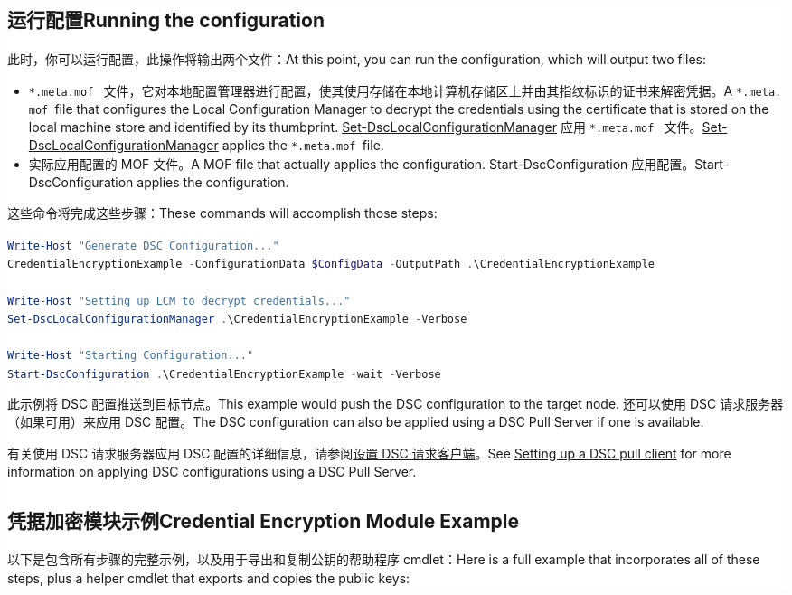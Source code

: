 ## <a name="running-the-configuration"></a><span data-ttu-id="a5b3b-207">运行配置</span><span class="sxs-lookup"><span data-stu-id="a5b3b-207">Running the configuration</span></span>

<span data-ttu-id="a5b3b-208">此时，你可以运行配置，此操作将输出两个文件：</span><span class="sxs-lookup"><span data-stu-id="a5b3b-208">At this point, you can run the configuration, which will output two files:</span></span>

- <span data-ttu-id="a5b3b-209">`*.meta.mof ` 文件，它对本地配置管理器进行配置，使其使用存储在本地计算机存储区上并由其指纹标识的证书来解密凭据。</span><span class="sxs-lookup"><span data-stu-id="a5b3b-209">A `*.meta.mof `file that configures the Local Configuration Manager to decrypt the credentials using the certificate that is stored on the local machine store and identified by its thumbprint.</span></span>
  <span data-ttu-id="a5b3b-210">[Set-DscLocalConfigurationManager](/powershell/module/psdesiredstateconfiguration/Set-DscLocalConfigurationManager) 应用 `*.meta.mof ` 文件。</span><span class="sxs-lookup"><span data-stu-id="a5b3b-210">[Set-DscLocalConfigurationManager](/powershell/module/psdesiredstateconfiguration/Set-DscLocalConfigurationManager) applies the `*.meta.mof `file.</span></span>
- <span data-ttu-id="a5b3b-211">实际应用配置的 MOF 文件。</span><span class="sxs-lookup"><span data-stu-id="a5b3b-211">A MOF file that actually applies the configuration.</span></span> <span data-ttu-id="a5b3b-212">Start-DscConfiguration 应用配置。</span><span class="sxs-lookup"><span data-stu-id="a5b3b-212">Start-DscConfiguration applies the configuration.</span></span>

<span data-ttu-id="a5b3b-213">这些命令将完成这些步骤：</span><span class="sxs-lookup"><span data-stu-id="a5b3b-213">These commands will accomplish those steps:</span></span>

```powershell
Write-Host "Generate DSC Configuration..."
CredentialEncryptionExample -ConfigurationData $ConfigData -OutputPath .\CredentialEncryptionExample

Write-Host "Setting up LCM to decrypt credentials..."
Set-DscLocalConfigurationManager .\CredentialEncryptionExample -Verbose

Write-Host "Starting Configuration..."
Start-DscConfiguration .\CredentialEncryptionExample -wait -Verbose
```

<span data-ttu-id="a5b3b-214">此示例将 DSC 配置推送到目标节点。</span><span class="sxs-lookup"><span data-stu-id="a5b3b-214">This example would push the DSC configuration to the target node.</span></span> <span data-ttu-id="a5b3b-215">还可以使用 DSC 请求服务器（如果可用）来应用 DSC 配置。</span><span class="sxs-lookup"><span data-stu-id="a5b3b-215">The DSC configuration can also be applied using a DSC Pull Server if one is available.</span></span>

<span data-ttu-id="a5b3b-216">有关使用 DSC 请求服务器应用 DSC 配置的详细信息，请参阅[设置 DSC 请求客户端](pullClient.md)。</span><span class="sxs-lookup"><span data-stu-id="a5b3b-216">See [Setting up a DSC pull client](pullClient.md) for more information on applying DSC configurations using a DSC Pull Server.</span></span>

## <a name="credential-encryption-module-example"></a><span data-ttu-id="a5b3b-217">凭据加密模块示例</span><span class="sxs-lookup"><span data-stu-id="a5b3b-217">Credential Encryption Module Example</span></span>

<span data-ttu-id="a5b3b-218">以下是包含所有步骤的完整示例，以及用于导出和复制公钥的帮助程序 cmdlet：</span><span class="sxs-lookup"><span data-stu-id="a5b3b-218">Here is a full example that incorporates all of these steps, plus a helper cmdlet that exports and copies the public keys:</span></span>
